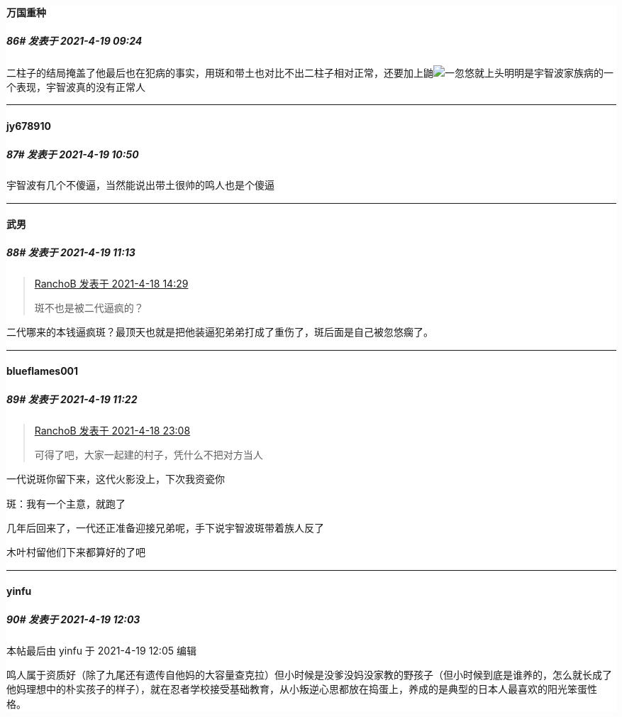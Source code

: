 ####  万国重种  
##### 86#       发表于 2021-4-19 09:24


二柱子的结局掩盖了他最后也在犯病的事实，用斑和带土也对比不出二柱子相对正常，还要加上鼬<img src="https://static.saraba1st.com/image/smiley/face2017/065.png" referrerpolicy="no-referrer">一忽悠就上头明明是宇智波家族病的一个表现，宇智波真的没有正常人


-----

####  jy678910  
##### 87#       发表于 2021-4-19 10:50


宇智波有几个不傻逼，当然能说出带土很帅的鸣人也是个傻逼


-----

####  武男  
##### 88#       发表于 2021-4-19 11:13


<blockquote><a href="httphttps://bbs.saraba1st.com/2b/forum.php?mod=redirect&amp;goto=findpost&amp;pid=50976087&amp;ptid=1999420" target="_blank">RanchoB 发表于 2021-4-18 14:29</a>

斑不也是被二代逼疯的？</blockquote>
二代哪来的本钱逼疯斑？最顶天也就是把他装逼犯弟弟打成了重伤了，斑后面是自己被忽悠瘸了。


-----

####  blueflames001  
##### 89#       发表于 2021-4-19 11:22


<blockquote><a href="httphttps://bbs.saraba1st.com/2b/forum.php?mod=redirect&amp;goto=findpost&amp;pid=50980646&amp;ptid=1999420" target="_blank">RanchoB 发表于 2021-4-18 23:08</a>

可得了吧，大家一起建的村子，凭什么不把对方当人</blockquote>
一代说斑你留下来，这代火影没上，下次我资瓷你

斑：我有一个主意，就跑了

几年后回来了，一代还正准备迎接兄弟呢，手下说宇智波斑带着族人反了

木叶村留他们下来都算好的了吧


-----

####  yinfu  
##### 90#       发表于 2021-4-19 12:03


 本帖最后由 yinfu 于 2021-4-19 12:05 编辑 

鸣人属于资质好（除了九尾还有遗传自他妈的大容量查克拉）但小时候是没爹没妈没家教的野孩子（但小时候到底是谁养的，怎么就长成了他妈理想中的朴实孩子的样子），就在忍者学校接受基础教育，从小叛逆心思都放在捣蛋上，养成的是典型的日本人最喜欢的阳光笨蛋性格。
